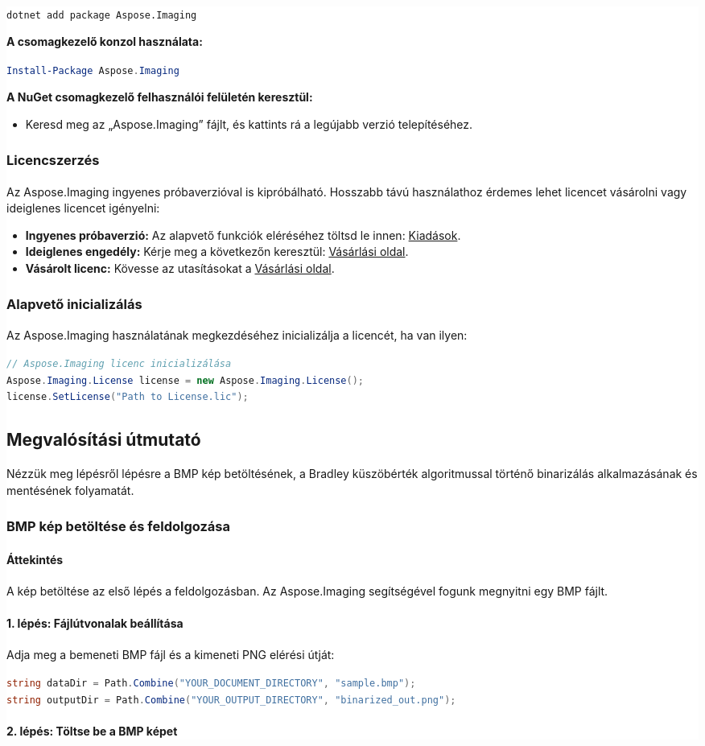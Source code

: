 ```bash
dotnet add package Aspose.Imaging
```

**A csomagkezelő konzol használata:**

```powershell
Install-Package Aspose.Imaging
```

**A NuGet csomagkezelő felhasználói felületén keresztül:**
- Keresd meg az „Aspose.Imaging” fájlt, és kattints rá a legújabb verzió telepítéséhez.

### Licencszerzés

Az Aspose.Imaging ingyenes próbaverzióval is kipróbálható. Hosszabb távú használathoz érdemes lehet licencet vásárolni vagy ideiglenes licencet igényelni:

- **Ingyenes próbaverzió:** Az alapvető funkciók eléréséhez töltsd le innen: [Kiadások](https://releases.aspose.com/imaging/net/).
- **Ideiglenes engedély:** Kérje meg a következőn keresztül: [Vásárlási oldal](https://purchase.aspose.com/temporary-license/).
- **Vásárolt licenc:** Kövesse az utasításokat a [Vásárlási oldal](https://purchase.aspose.com/buy).

### Alapvető inicializálás

Az Aspose.Imaging használatának megkezdéséhez inicializálja a licencét, ha van ilyen:

```csharp
// Aspose.Imaging licenc inicializálása
Aspose.Imaging.License license = new Aspose.Imaging.License();
license.SetLicense("Path to License.lic");
```

## Megvalósítási útmutató

Nézzük meg lépésről lépésre a BMP kép betöltésének, a Bradley küszöbérték algoritmussal történő binarizálás alkalmazásának és mentésének folyamatát.

### BMP kép betöltése és feldolgozása

#### Áttekintés

A kép betöltése az első lépés a feldolgozásban. Az Aspose.Imaging segítségével fogunk megnyitni egy BMP fájlt.

#### 1. lépés: Fájlútvonalak beállítása

Adja meg a bemeneti BMP fájl és a kimeneti PNG elérési útját:

```csharp
string dataDir = Path.Combine("YOUR_DOCUMENT_DIRECTORY", "sample.bmp");
string outputDir = Path.Combine("YOUR_OUTPUT_DIRECTORY", "binarized_out.png");
```

#### 2. lépés: Töltse be a BMP képet
